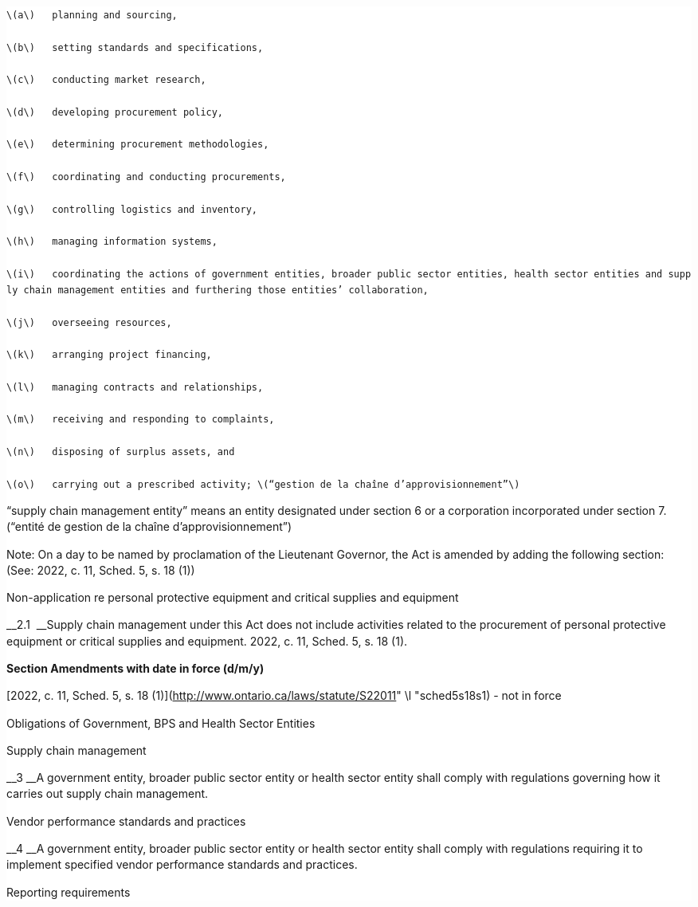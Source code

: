 	\(a\)	planning and sourcing,

	\(b\)	setting standards and specifications,

	\(c\)	conducting market research,

	\(d\)	developing procurement policy,

	\(e\)	determining procurement methodologies,

	\(f\)	coordinating and conducting procurements,

	\(g\)	controlling logistics and inventory,

	\(h\)	managing information systems,

	\(i\)	coordinating the actions of government entities, broader public sector entities, health sector entities and supply chain management entities and furthering those entities’ collaboration,

	\(j\)	overseeing resources,

	\(k\)	arranging project financing,

	\(l\)	managing contracts and relationships,

	\(m\)	receiving and responding to complaints,

	\(n\)	disposing of surplus assets, and

	\(o\)	carrying out a prescribed activity; \(“gestion de la chaîne d’approvisionnement”\)

“supply chain management entity” means an entity designated under section 6 or a corporation incorporated under section 7\. \(“entité de gestion de la chaîne d’approvisionnement”\)

Note: On a day to be named by proclamation of the Lieutenant Governor, the Act is amended by adding the following section: \(See: 2022, c\. 11, Sched\. 5, s\. 18 \(1\)\)

Non\-application re personal protective equipment and critical supplies and equipment

<a id="BK3"></a>__2\.1  __Supply chain management under this Act does not include activities related to the procurement of personal protective equipment or critical supplies and equipment\. 2022, c\. 11, Sched\. 5, s\. 18 \(1\)\.

__Section Amendments with date in force \(d/m/y\)__

[2022, c\. 11, Sched\. 5, s\. 18 \(1\)](http://www.ontario.ca/laws/statute/S22011" \l "sched5s18s1) \- not in force

<a id="BK4"></a>Obligations of Government, BPS and Health Sector Entities

Supply chain management

<a id="BK5"></a>__3 __A government entity, broader public sector entity or health sector entity shall comply with regulations governing how it carries out supply chain management\.

Vendor performance standards and practices

<a id="BK6"></a>__4 __A government entity, broader public sector entity or health sector entity shall comply with regulations requiring it to implement specified vendor performance standards and practices\.

Reporting requirements
